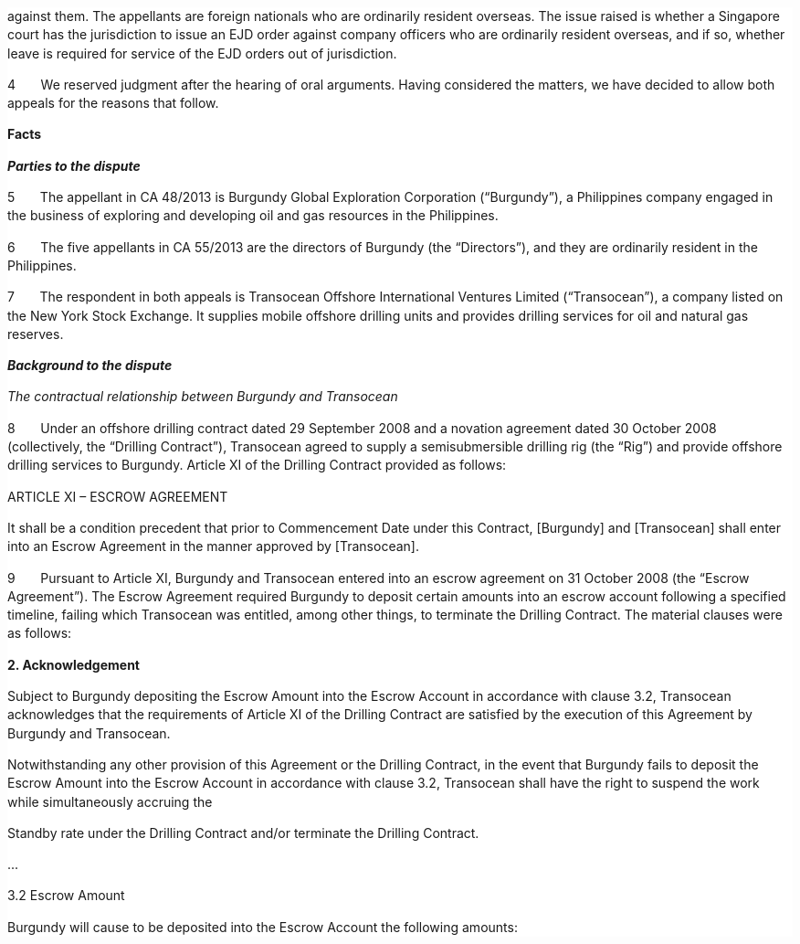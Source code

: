 
against them. The appellants are foreign nationals who are ordinarily resident overseas. The issue raised is whether a Singapore court has the jurisdiction to issue an EJD order against company officers who are ordinarily resident overseas, and if so, whether leave is required for service of the EJD orders out of jurisdiction. 

4       We reserved judgment after the hearing of oral arguments. Having considered the matters, we have decided to allow both appeals for the reasons that follow. 

**Facts** 

**_Parties to the dispute_** 

5       The appellant in CA 48/2013 is Burgundy Global Exploration Corporation (“Burgundy”), a Philippines company engaged in the business of exploring and developing oil and gas resources in the Philippines. 

6       The five appellants in CA 55/2013 are the directors of Burgundy (the “Directors”), and they are ordinarily resident in the Philippines. 

7       The respondent in both appeals is Transocean Offshore International Ventures Limited (“Transocean”), a company listed on the New York Stock Exchange. It supplies mobile offshore drilling units and provides drilling services for oil and natural gas reserves. 

**_Background to the dispute_** 

_The contractual relationship between Burgundy and Transocean_ 

8       Under an offshore drilling contract dated 29 September 2008 and a novation agreement dated 30 October 2008 (collectively, the “Drilling Contract”), Transocean agreed to supply a semisubmersible drilling rig (the “Rig”) and provide offshore drilling services to Burgundy. Article XI of the Drilling Contract provided as follows: 

 ARTICLE XI – ESCROW AGREEMENT 

 It shall be a condition precedent that prior to Commencement Date under this Contract, [Burgundy] and [Transocean] shall enter into an Escrow Agreement in the manner approved by [Transocean]. 

9       Pursuant to Article XI, Burgundy and Transocean entered into an escrow agreement on 31 October 2008 (the “Escrow Agreement”). The Escrow Agreement required Burgundy to deposit certain amounts into an escrow account following a specified timeline, failing which Transocean was entitled, among other things, to terminate the Drilling Contract. The material clauses were as follows: 

**2. Acknowledgement** 

 Subject to Burgundy depositing the Escrow Amount into the Escrow Account in accordance with clause 3.2, Transocean acknowledges that the requirements of Article XI of the Drilling Contract are satisfied by the execution of this Agreement by Burgundy and Transocean. 

 Notwithstanding any other provision of this Agreement or the Drilling Contract, in the event that Burgundy fails to deposit the Escrow Amount into the Escrow Account in accordance with clause 3.2, Transocean shall have the right to suspend the work while simultaneously accruing the 


 Standby rate under the Drilling Contract and/or terminate the Drilling Contract. 

 ... 

 3.2 Escrow Amount 

 Burgundy will cause to be deposited into the Escrow Account the following amounts: 
